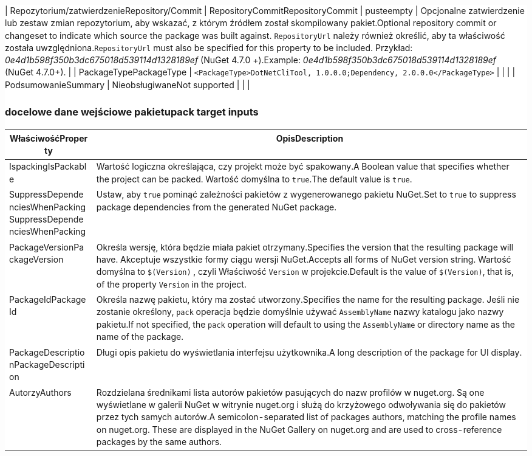 | <span data-ttu-id="3feb3-222">Repozytorium/zatwierdzenie</span><span class="sxs-lookup"><span data-stu-id="3feb3-222">Repository/Commit</span></span> | <span data-ttu-id="3feb3-223">RepositoryCommit</span><span class="sxs-lookup"><span data-stu-id="3feb3-223">RepositoryCommit</span></span> | <span data-ttu-id="3feb3-224">puste</span><span class="sxs-lookup"><span data-stu-id="3feb3-224">empty</span></span> | <span data-ttu-id="3feb3-225">Opcjonalne zatwierdzenie lub zestaw zmian repozytorium, aby wskazać, z którym źródłem został skompilowany pakiet.</span><span class="sxs-lookup"><span data-stu-id="3feb3-225">Optional repository commit or changeset to indicate which source the package was built against.</span></span> <span data-ttu-id="3feb3-226">`RepositoryUrl` należy również określić, aby ta właściwość została uwzględniona.</span><span class="sxs-lookup"><span data-stu-id="3feb3-226">`RepositoryUrl` must also be specified for this property to be included.</span></span> <span data-ttu-id="3feb3-227">Przykład: *0e4d1b598f350b3dc675018d539114d1328189ef* (NuGet 4.7.0 +).</span><span class="sxs-lookup"><span data-stu-id="3feb3-227">Example: *0e4d1b598f350b3dc675018d539114d1328189ef* (NuGet 4.7.0+).</span></span> |
| <span data-ttu-id="3feb3-228">PackageType</span><span class="sxs-lookup"><span data-stu-id="3feb3-228">PackageType</span></span> | `<PackageType>DotNetCliTool, 1.0.0.0;Dependency, 2.0.0.0</PackageType>` | | |
| <span data-ttu-id="3feb3-229">Podsumowanie</span><span class="sxs-lookup"><span data-stu-id="3feb3-229">Summary</span></span> | <span data-ttu-id="3feb3-230">Nieobsługiwane</span><span class="sxs-lookup"><span data-stu-id="3feb3-230">Not supported</span></span> | | |

### <a name="pack-target-inputs"></a><span data-ttu-id="3feb3-231">docelowe dane wejściowe pakietu</span><span class="sxs-lookup"><span data-stu-id="3feb3-231">pack target inputs</span></span>

| <span data-ttu-id="3feb3-232">Właściwość</span><span class="sxs-lookup"><span data-stu-id="3feb3-232">Property</span></span> | <span data-ttu-id="3feb3-233">Opis</span><span class="sxs-lookup"><span data-stu-id="3feb3-233">Description</span></span> |
| - | - |
| <span data-ttu-id="3feb3-234">Ispacking</span><span class="sxs-lookup"><span data-stu-id="3feb3-234">IsPackable</span></span> | <span data-ttu-id="3feb3-235">Wartość logiczna określająca, czy projekt może być spakowany.</span><span class="sxs-lookup"><span data-stu-id="3feb3-235">A Boolean value that specifies whether the project can be packed.</span></span> <span data-ttu-id="3feb3-236">Wartość domyślna to `true`.</span><span class="sxs-lookup"><span data-stu-id="3feb3-236">The default value is `true`.</span></span> |
| <span data-ttu-id="3feb3-237">SuppressDependenciesWhenPacking</span><span class="sxs-lookup"><span data-stu-id="3feb3-237">SuppressDependenciesWhenPacking</span></span> | <span data-ttu-id="3feb3-238">Ustaw, aby `true` pominąć zależności pakietów z wygenerowanego pakietu NuGet.</span><span class="sxs-lookup"><span data-stu-id="3feb3-238">Set to `true` to suppress package dependencies from the generated NuGet package.</span></span> |
| <span data-ttu-id="3feb3-239">PackageVersion</span><span class="sxs-lookup"><span data-stu-id="3feb3-239">PackageVersion</span></span> | <span data-ttu-id="3feb3-240">Określa wersję, która będzie miała pakiet otrzymany.</span><span class="sxs-lookup"><span data-stu-id="3feb3-240">Specifies the version that the resulting package will have.</span></span> <span data-ttu-id="3feb3-241">Akceptuje wszystkie formy ciągu wersji NuGet.</span><span class="sxs-lookup"><span data-stu-id="3feb3-241">Accepts all forms of NuGet version string.</span></span> <span data-ttu-id="3feb3-242">Wartość domyślna to `$(Version)` , czyli Właściwość `Version` w projekcie.</span><span class="sxs-lookup"><span data-stu-id="3feb3-242">Default is the value of `$(Version)`, that is, of the property `Version` in the project.</span></span> |
| <span data-ttu-id="3feb3-243">PackageId</span><span class="sxs-lookup"><span data-stu-id="3feb3-243">PackageId</span></span> | <span data-ttu-id="3feb3-244">Określa nazwę pakietu, który ma zostać utworzony.</span><span class="sxs-lookup"><span data-stu-id="3feb3-244">Specifies the name for the resulting package.</span></span> <span data-ttu-id="3feb3-245">Jeśli nie zostanie określony, `pack` operacja będzie domyślnie używać `AssemblyName` nazwy katalogu jako nazwy pakietu.</span><span class="sxs-lookup"><span data-stu-id="3feb3-245">If not specified, the `pack` operation will default to using the `AssemblyName` or directory name as the name of the package.</span></span> |
| <span data-ttu-id="3feb3-246">PackageDescription</span><span class="sxs-lookup"><span data-stu-id="3feb3-246">PackageDescription</span></span> | <span data-ttu-id="3feb3-247">Długi opis pakietu do wyświetlania interfejsu użytkownika.</span><span class="sxs-lookup"><span data-stu-id="3feb3-247">A long description of the package for UI display.</span></span> |
| <span data-ttu-id="3feb3-248">Autorzy</span><span class="sxs-lookup"><span data-stu-id="3feb3-248">Authors</span></span> | <span data-ttu-id="3feb3-249">Rozdzielana średnikami lista autorów pakietów pasujących do nazw profilów w nuget.org. Są one wyświetlane w galerii NuGet w witrynie nuget.org i służą do krzyżowego odwoływania się do pakietów przez tych samych autorów.</span><span class="sxs-lookup"><span data-stu-id="3feb3-249">A semicolon-separated list of packages authors, matching the profile names on nuget.org. These are displayed in the NuGet Gallery on nuget.org and are used to cross-reference packages by the same authors.</span></span> |